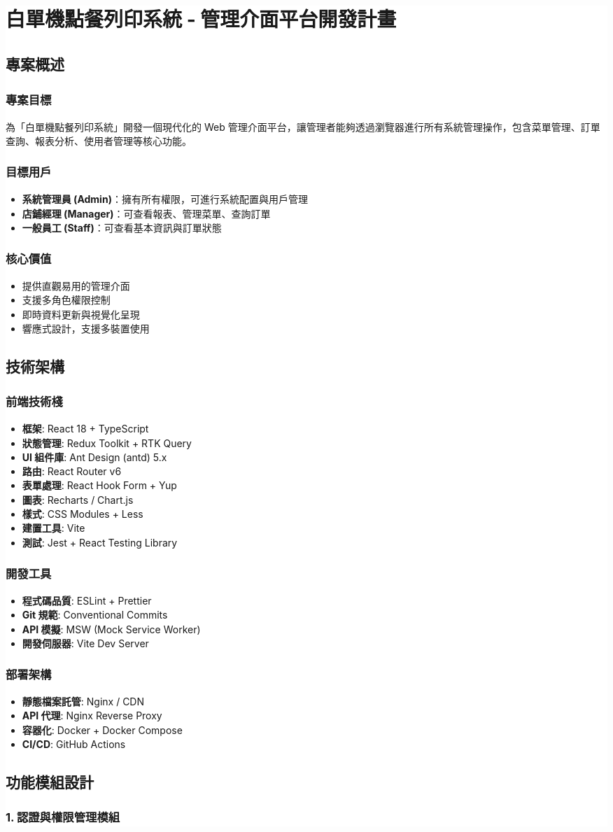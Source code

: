 # 白單機點餐列印系統 - 管理介面平台開發計畫

## 專案概述

### 專案目標
為「白單機點餐列印系統」開發一個現代化的 Web 管理介面平台，讓管理者能夠透過瀏覽器進行所有系統管理操作，包含菜單管理、訂單查詢、報表分析、使用者管理等核心功能。

### 目標用戶
- **系統管理員 (Admin)**：擁有所有權限，可進行系統配置與用戶管理
- **店鋪經理 (Manager)**：可查看報表、管理菜單、查詢訂單
- **一般員工 (Staff)**：可查看基本資訊與訂單狀態

### 核心價值
- 提供直觀易用的管理介面
- 支援多角色權限控制
- 即時資料更新與視覺化呈現
- 響應式設計，支援多裝置使用

## 技術架構

### 前端技術棧
- **框架**: React 18 + TypeScript
- **狀態管理**: Redux Toolkit + RTK Query
- **UI 組件庫**: Ant Design (antd) 5.x
- **路由**: React Router v6
- **表單處理**: React Hook Form + Yup
- **圖表**: Recharts / Chart.js
- **樣式**: CSS Modules + Less
- **建置工具**: Vite
- **測試**: Jest + React Testing Library

### 開發工具
- **程式碼品質**: ESLint + Prettier
- **Git 規範**: Conventional Commits
- **API 模擬**: MSW (Mock Service Worker)
- **開發伺服器**: Vite Dev Server

### 部署架構
- **靜態檔案託管**: Nginx / CDN
- **API 代理**: Nginx Reverse Proxy
- **容器化**: Docker + Docker Compose
- **CI/CD**: GitHub Actions

## 功能模組設計

### 1. 認證與權限管理模組
